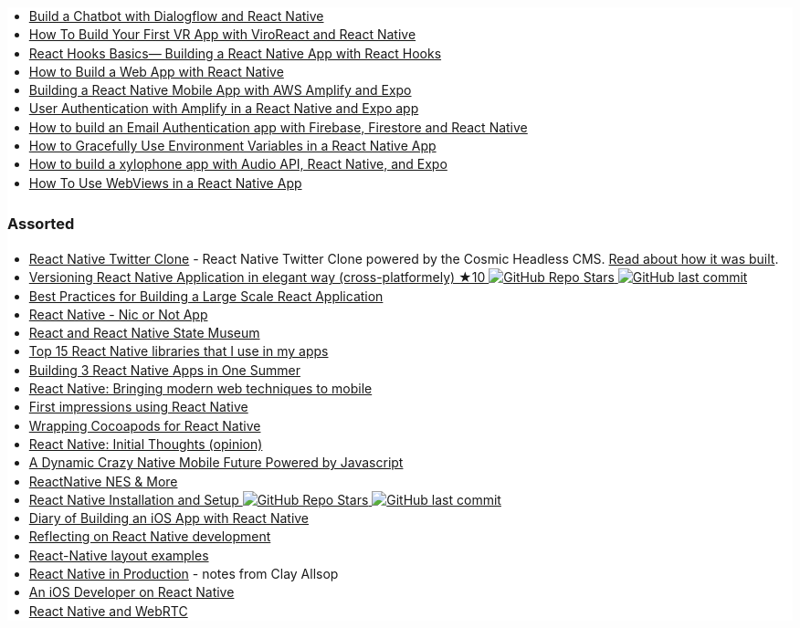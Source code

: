 * [Build a Chatbot with Dialogflow and React Native](https://blog.jscrambler.com/build-a-chatbot-with-dialogflow-and-react-native/)
* [How To Build Your First VR App with ViroReact and React Native](https://medium.com/crowdbotics/how-to-build-your-first-vr-app-with-viroreact-react-native-and-crowdboticsp-a376b49e1e1d)
* [React Hooks Basics— Building a React Native App with React Hooks](https://medium.com/crowdbotics/build-a-react-native-app-with-react-hooks-5498e1d5fdf6)
* [How to Build a Web App with React Native](https://heartbeat.fritz.ai/how-to-build-a-web-app-with-react-native-b93575a16a5e)
* [Building a React Native Mobile App with AWS Amplify and Expo](https://heartbeat.fritz.ai/building-a-react-native-mobile-app-with-aws-amplify-and-expo-fcab6ee0555e)
* [User Authentication with Amplify in a React Native and Expo app](https://heartbeat.fritz.ai/user-authentication-with-amplify-in-a-react-native-and-expo-app-d00cdaf1ac28)
* [How to build an Email Authentication app with Firebase, Firestore and React Native](https://heartbeat.fritz.ai/how-to-build-an-email-authentication-app-with-firebase-firestore-and-react-native-a18a8ba78574)
* [How to Gracefully Use Environment Variables in a React Native App](https://levelup.gitconnected.com/how-to-gracefully-use-environment-variables-in-a-react-native-app-7f1600446116)
* [How to build a xylophone app with Audio API, React Native, and Expo](https://heartbeat.fritz.ai/how-to-build-a-xylophone-app-with-audio-api-react-native-and-expo-7d6754a0603c)
* [How To Use WebViews in a React Native App](https://blog.jscrambler.com/how-to-use-webviews-in-a-react-native-app/)

### Assorted

* [React Native Twitter Clone](https://www.cosmicjs.com/apps/react-native-twitter-clone) - React Native Twitter Clone powered by the Cosmic Headless CMS. [Read about how it was built](https://www.cosmicjs.com/blog/how-to-make-a-simple-twitter-clone-with-react-native).
* [Versioning React Native Application in elegant way (cross-platformely) ★10 ![GitHub Repo Stars](https://img.shields.io/github/stars/szhigunov/react-native-npm-version) ![GitHub last commit](https://img.shields.io/github/last-commit/szhigunov/react-native-npm-version)](https://github.com/szhigunov/react-native-npm-version)
* [Best Practices for Building a Large Scale React Application](https://buttercms.com/blog/best-practices-for-building-a-large-scale-react-application)
* [React Native - Nic or Not App](https://shift.infinite.red/cage-against-the-machine-a419b6980424)
* [React and React Native State Museum](https://hackernoon.com/the-react-state-museum-a278c726315)
* [Top 15 React Native libraries that I use in my apps](https://codingislove.com/top-15-react-native-libraries/)
* [Building 3 React Native Apps in One Summer](https://medium.com/@rpastorelle/building-3-react-native-apps-in-one-summer-dcd0c31454ff)
* [React Native: Bringing modern web techniques to mobile](https://code.facebook.com/posts/1014532261909640/react-native-bringing-modern-web-techniques-to-mobile/)
* [First impressions using React Native](http://jlongster.com/First-Impressions-using-React-Native)
* [Wrapping Cocoapods for React Native](https://shift.infinite.red/beginner-s-guide-to-using-cocoapods-with-react-native-46cb4d372995#.wzp2qq1hn)
* [React Native: Initial Thoughts (opinion)](https://redalemeden.com/blog/2015/initial-thoughts-about-react-native)
* [A Dynamic Crazy Native Mobile Future Powered by Javascript](https://medium.com/@clayallsopp/a-dynamic-crazy-native-mobile-future-powered-by-javascript-70f2d56b1987)
* [ReactNative NES & More](https://moduscreate.com/blog/react-native-has-landed/)
* [React Native Installation and Setup ![GitHub Repo Stars](https://img.shields.io/github/stars/checkraiser/beginning-react-native) ![GitHub last commit](https://img.shields.io/github/last-commit/checkraiser/beginning-react-native)](https://github.com/checkraiser/beginning-react-native/blob/master/1.Installation_and_setup.md)
* [Diary of Building an iOS App with React Native](http://herman.asia/building-a-flashcard-app-with-react-native)
* [Reflecting on React Native development](http://habd.as/reflecting-on-react-native-development/)
* [React-Native layout examples](http://browniefed.com/blog/2015/06/07/react-native-layout-examples/)
* [React Native in Production](https://medium.com/@clayallsopp/react-native-in-production-2b3c6e6078ad) - notes from Clay Allsop
* [An iOS Developer on React Native](https://medium.com/ios-os-x-development/an-ios-developer-on-react-native-1f24786c29f0)
* [React Native and WebRTC](https://webrtchacks.com/reacting-to-react-native-for-native-webrtc-apps-alexey-aylarov/)